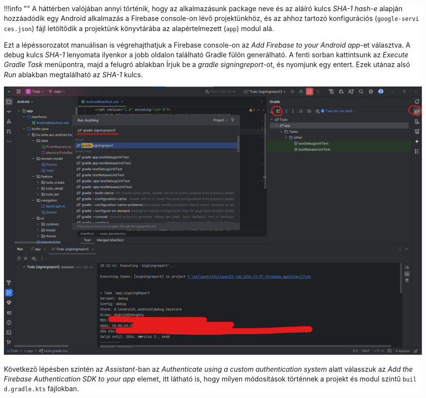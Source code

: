 !!!info ""
	A háttérben valójában annyi történik, hogy az alkalmazásunk package neve és az aláíró kulcs *SHA-1 hash-e* alapján hozzáadódik egy Android alkalmazás a Firebase console-on lévő projektünkhöz, és az ahhoz tartozó konfigurációs (`google-services.json`) fájl letöltődik a projektünk könyvtárába az alapértelmezett (`app`) modul alá.

Ezt a lépéssorozatot manuálisan is végrehajthatjuk a Firebase console-on az *Add Firebase to your Android app*-et választva. A debug kulcs *SHA-1* lenyomata ilyenkor a jobb oldalon található Gradle fülön generálható. A fenti sorban kattintsunk az *Execute Gradle Task* menüpontra, majd a felugró ablakban Írjuk be a *gradle signingreport*-ot, és nyomjunk egy entert. Ezek utánaz alsó *Run* ablakban megtalálható az *SHA-1* kulcs.

<p align="center">
<img src="./assets/android_studio_signingreport.png">
</p>

Következő lépésben szintén az *Assistant*-ban az *Authenticate using a custom authentication system* alatt válasszuk az *Add the Firebase Authentication SDK to your app* elemet, itt látható is, hogy milyen módosítások történnek a projekt és modul szintű `build.gradle.kts` fájlokban.

<p align="center">